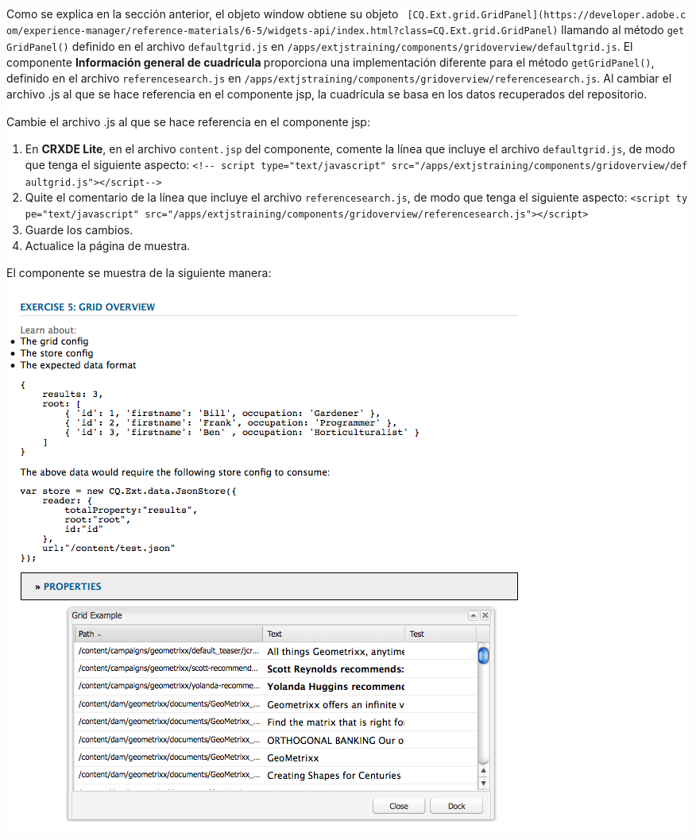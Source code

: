 Como se explica en la sección anterior, el objeto window obtiene su objeto ` [CQ.Ext.grid.GridPanel](https://developer.adobe.com/experience-manager/reference-materials/6-5/widgets-api/index.html?class=CQ.Ext.grid.GridPanel)` llamando al método `getGridPanel()` definido en el archivo `defaultgrid.js` en `/apps/extjstraining/components/gridoverview/defaultgrid.js`. El componente **Información general de cuadrícula &#x200B;** proporciona una implementación diferente para el método `getGridPanel()`, definido en el archivo `referencesearch.js` en `/apps/extjstraining/components/gridoverview/referencesearch.js`. Al cambiar el archivo .js al que se hace referencia en el componente jsp, la cuadrícula se basa en los datos recuperados del repositorio.

Cambie el archivo .js al que se hace referencia en el componente jsp:

1. En **CRXDE Lite**, en el archivo `content.jsp` del componente, comente la línea que incluye el archivo `defaultgrid.js`, de modo que tenga el siguiente aspecto:
   `<!-- script type="text/javascript" src="/apps/extjstraining/components/gridoverview/defaultgrid.js"></script-->`
1. Quite el comentario de la línea que incluye el archivo `referencesearch.js`, de modo que tenga el siguiente aspecto:
   `<script type="text/javascript" src="/apps/extjstraining/components/gridoverview/referencesearch.js"></script>`
1. Guarde los cambios.
1. Actualice la página de muestra.

El componente se muestra de la siguiente manera:

![screen_shot_2012-02-01at121429pm](assets/screen_shot_2012-02-01at121429pm.png)
